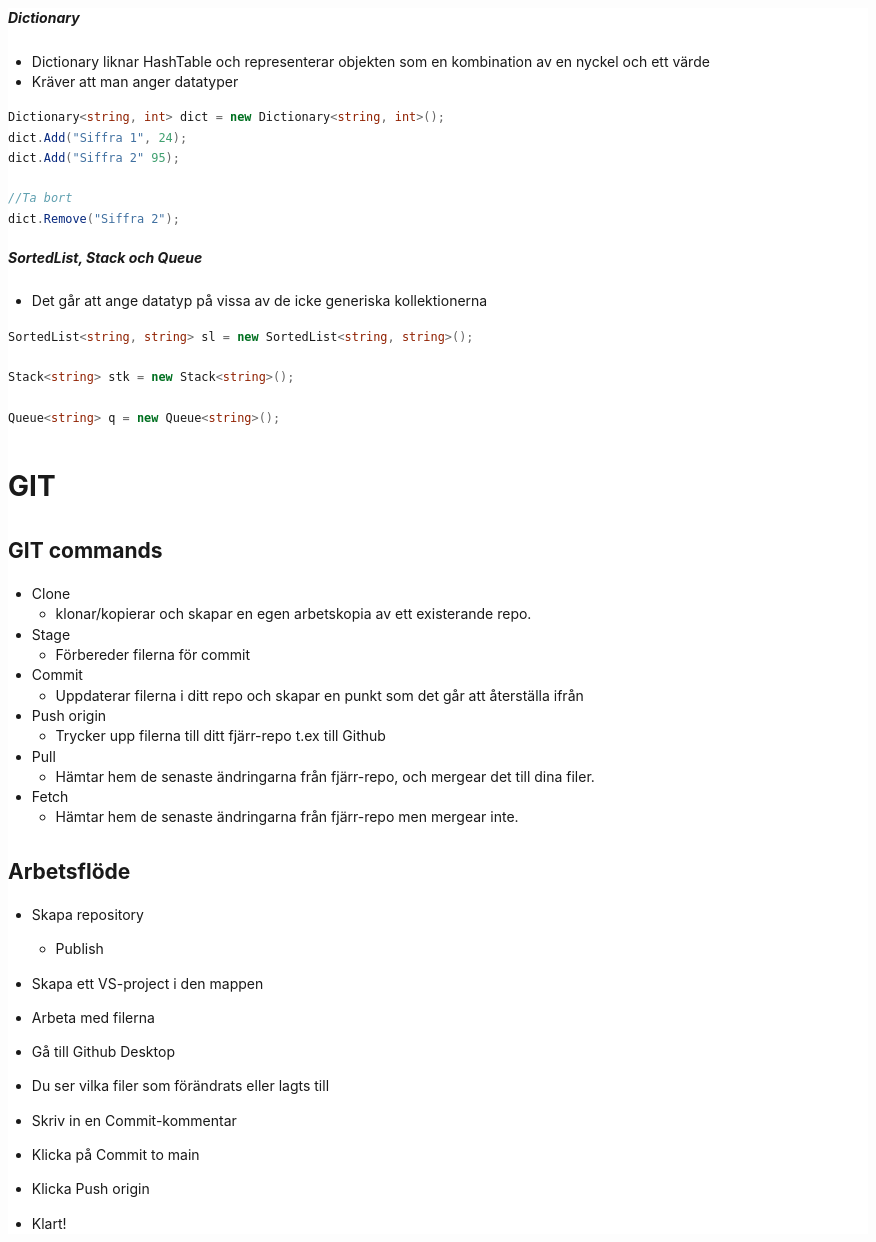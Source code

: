 ##### Dictionary
- Dictionary liknar HashTable och representerar objekten som en kombination av en nyckel och ett värde
- Kräver att man anger datatyper
```cs
Dictionary<string, int> dict = new Dictionary<string, int>();
dict.Add("Siffra 1", 24);
dict.Add("Siffra 2" 95);

//Ta bort
dict.Remove("Siffra 2");
```

##### SortedList, Stack och Queue
- Det går att ange datatyp på vissa av de icke generiska kollektionerna
```cs
SortedList<string, string> sl = new SortedList<string, string>();

Stack<string> stk = new Stack<string>();

Queue<string> q = new Queue<string>();
```

# GIT
## GIT commands
- Clone
	- klonar/kopierar och skapar en egen arbetskopia av ett existerande repo.
- Stage
	- Förbereder filerna för commit
- Commit
	- Uppdaterar filerna i ditt repo och skapar en punkt som det går att återställa ifrån
- Push origin
	- Trycker upp filerna till ditt fjärr-repo t.ex till Github
- Pull
	- Hämtar hem de senaste ändringarna från fjärr-repo, och mergear det till dina filer.
- Fetch
	- Hämtar hem de senaste ändringarna från fjärr-repo men mergear inte.

## Arbetsflöde
- Skapa repository
	- Publish
- Skapa ett VS-project i den mappen

- Arbeta med filerna
- Gå till Github Desktop
- Du ser vilka filer som förändrats eller lagts till
- Skriv in en Commit-kommentar
- Klicka på Commit to main
- Klicka Push origin
- Klart!

